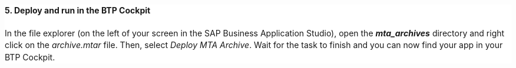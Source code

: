#### 5. Deploy and run in the BTP Cockpit<a name="deploy"></a>
In the file explorer (on the left of your screen in the SAP Business Application Studio), open the ***mta_archives*** directory and right click on the *archive.mtar* file. Then, select *Deploy MTA Archive*. Wait for the task to finish and you can now find your app in your BTP Cockpit.
